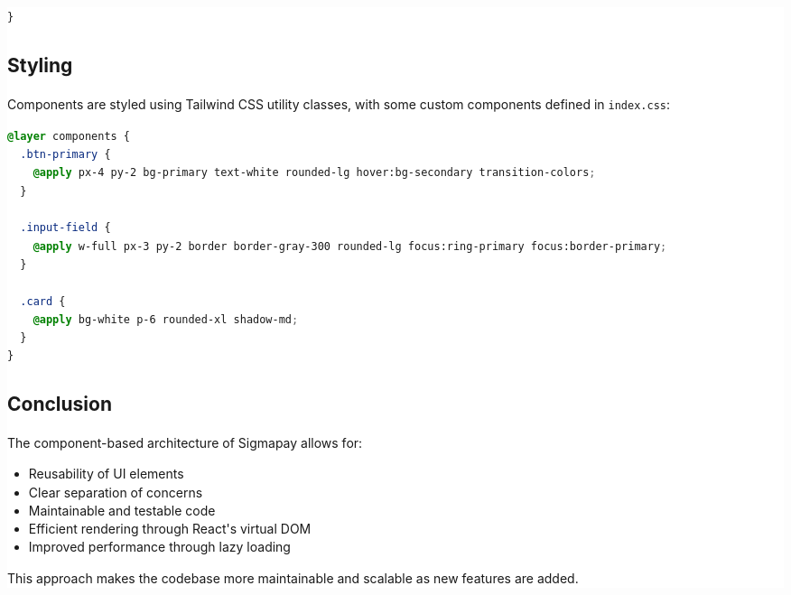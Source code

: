 ```jsx
}
```

## Styling

Components are styled using Tailwind CSS utility classes, with some custom components defined in `index.css`:

```css
@layer components {
  .btn-primary {
    @apply px-4 py-2 bg-primary text-white rounded-lg hover:bg-secondary transition-colors;
  }
  
  .input-field {
    @apply w-full px-3 py-2 border border-gray-300 rounded-lg focus:ring-primary focus:border-primary;
  }
  
  .card {
    @apply bg-white p-6 rounded-xl shadow-md;
  }
}
```

## Conclusion

The component-based architecture of Sigmapay allows for:
- Reusability of UI elements
- Clear separation of concerns
- Maintainable and testable code
- Efficient rendering through React's virtual DOM
- Improved performance through lazy loading

This approach makes the codebase more maintainable and scalable as new features are added.
